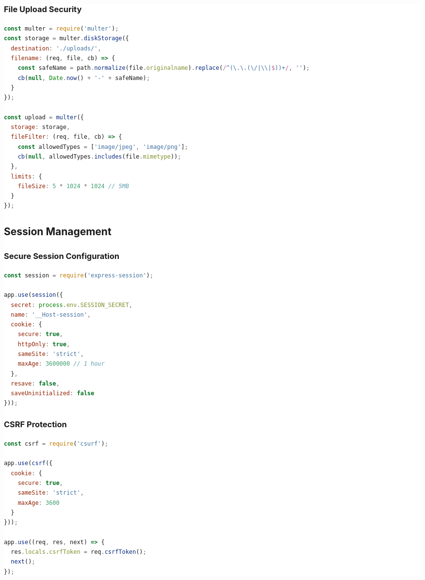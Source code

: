 ### File Upload Security
```javascript
const multer = require('multer');
const storage = multer.diskStorage({
  destination: './uploads/',
  filename: (req, file, cb) => {
    const safeName = path.normalize(file.originalname).replace(/^(\.\.(\/|\\|$))+/, '');
    cb(null, Date.now() + '-' + safeName);
  }
});

const upload = multer({
  storage: storage,
  fileFilter: (req, file, cb) => {
    const allowedTypes = ['image/jpeg', 'image/png'];
    cb(null, allowedTypes.includes(file.mimetype));
  },
  limits: {
    fileSize: 5 * 1024 * 1024 // 5MB
  }
});
```

## Session Management

### Secure Session Configuration
```javascript
const session = require('express-session');

app.use(session({
  secret: process.env.SESSION_SECRET,
  name: '__Host-session',
  cookie: {
    secure: true,
    httpOnly: true,
    sameSite: 'strict',
    maxAge: 3600000 // 1 hour
  },
  resave: false,
  saveUninitialized: false
}));
```

### CSRF Protection
```javascript
const csrf = require('csurf');

app.use(csrf({
  cookie: {
    secure: true,
    sameSite: 'strict',
    maxAge: 3600
  }
}));

app.use((req, res, next) => {
  res.locals.csrfToken = req.csrfToken();
  next();
});
```
